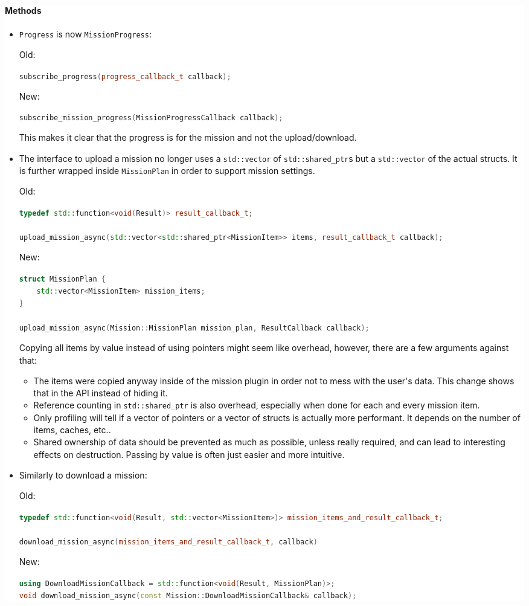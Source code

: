 #### Methods

- `Progress` is now `MissionProgress`:

  Old:
  ```cpp
  subscribe_progress(progress_callback_t callback);
  ```
  New:
  ```cpp
  subscribe_mission_progress(MissionProgressCallback callback);
  ```

  This makes it clear that the progress is for the mission and not the upload/download.

- The interface to upload a mission no longer uses a `std::vector` of `std::shared_ptr`s but a `std::vector` of the actual structs.
  It is further wrapped inside `MissionPlan` in order to support mission settings.

  Old:
  ```cpp
  typedef std::function<void(Result)> result_callback_t;

  upload_mission_async(std::vector<std::shared_ptr<MissionItem>> items, result_callback_t callback);
  ```
  New:
  ```cpp
  struct MissionPlan {
      std::vector<MissionItem> mission_items;
  }

  upload_mission_async(Mission::MissionPlan mission_plan, ResultCallback callback);
  ```

  Copying all items by value instead of using pointers might seem like overhead, however, there are a few arguments against that:
  - The items were copied anyway inside of the mission plugin in order not to mess with the user's data. This change shows that in the API instead of hiding it.
  - Reference counting in `std::shared_ptr` is also overhead, especially when done for each and every mission item.
  - Only profiling will tell if a vector of pointers or a vector of structs is actually more performant. It depends on the number of items, caches,  etc..
  - Shared ownership of data should be prevented as much as possible, unless really required, and can lead to interesting effects on destruction. Passing by value is often just easier and more intuitive.

- Similarly to download a mission:

  Old:
  ```cpp
  typedef std::function<void(Result, std::vector<MissionItem>)> mission_items_and_result_callback_t;

  download_mission_async(mission_items_and_result_callback_t, callback)
  ```
  New:
  ```cpp
  using DownloadMissionCallback = std::function<void(Result, MissionPlan)>;
  void download_mission_async(const Mission::DownloadMissionCallback& callback);
  ```
